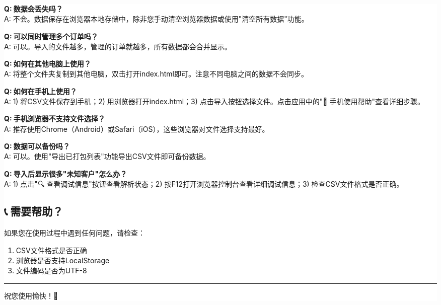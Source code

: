 **Q: 数据会丢失吗？**  
A: 不会。数据保存在浏览器本地存储中，除非您手动清空浏览器数据或使用"清空所有数据"功能。

**Q: 可以同时管理多个订单吗？**  
A: 可以。导入的文件越多，管理的订单就越多，所有数据都会合并显示。

**Q: 如何在其他电脑上使用？**  
A: 将整个文件夹复制到其他电脑，双击打开index.html即可。注意不同电脑之间的数据不会同步。

**Q: 如何在手机上使用？**  
A: 1) 将CSV文件保存到手机；2) 用浏览器打开index.html；3) 点击导入按钮选择文件。点击应用中的"📱 手机使用帮助"查看详细步骤。

**Q: 手机浏览器不支持文件选择？**  
A: 推荐使用Chrome（Android）或Safari（iOS），这些浏览器对文件选择支持最好。

**Q: 数据可以备份吗？**  
A: 可以。使用"导出已打包列表"功能导出CSV文件即可备份数据。

**Q: 导入后显示很多"未知客户"怎么办？**  
A: 1) 点击"🔍 查看调试信息"按钮查看解析状态；2) 按F12打开浏览器控制台查看详细调试信息；3) 检查CSV文件格式是否正确。

## 📞 需要帮助？

如果您在使用过程中遇到任何问题，请检查：
1. CSV文件格式是否正确
2. 浏览器是否支持LocalStorage
3. 文件编码是否为UTF-8

---

祝您使用愉快！🎉


